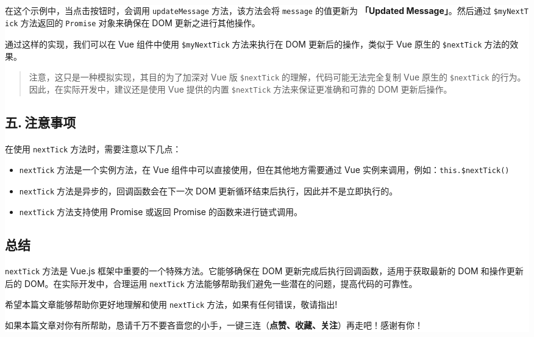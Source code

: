 在这个示例中，当点击按钮时，会调用 `updateMessage` 方法，该方法会将 `message` 的值更新为 **「Updated Message」**。然后通过 `$myNextTick` 方法返回的 `Promise` 对象来确保在 DOM 更新之进行其他操作。

通过这样的实现，我们可以在 Vue 组件中使用 `$myNextTick` 方法来执行在 DOM 更新后的操作，类似于 Vue 原生的 `$nextTick` 方法的效果。

> 注意，这只是一种模拟实现，其目的为了加深对 Vue 版 `$nextTick` 的理解，代码可能无法完全复制 Vue 原生的 `$nextTick` 的行为。因此，在实际开发中，建议还是使用 Vue 提供的内置 `$nextTick` 方法来保证更准确和可靠的 DOM 更新后操作。

## 五. 注意事项

在使用 `nextTick` 方法时，需要注意以下几点：

- `nextTick` 方法是一个实例方法，在 Vue 组件中可以直接使用，但在其他地方需要通过 Vue 实例来调用，例如：`this.$nextTick()`

- `nextTick` 方法是异步的，回调函数会在下一次 DOM 更新循环结束后执行，因此并不是立即执行的。
- `nextTick` 方法支持使用 Promise 或返回 Promise 的函数来进行链式调用。

## 总结

`nextTick` 方法是 Vue.js 框架中重要的一个特殊方法。它能够确保在 DOM 更新完成后执行回调函数，适用于获取最新的 DOM 和操作更新后的 DOM。在实际开发中，合理运用 `nextTick` 方法能够帮助我们避免一些潜在的问题，提高代码的可靠性。

希望本篇文章能够帮助你更好地理解和使用 `nextTick` 方法，如果有任何错误，敬请指出!

如果本篇文章对你有所帮助，恳请千万不要吝啬您的小手，一键三连（**点赞、收藏、关注**）再走吧！感谢有你！

<ArticleFooter :link="['juejin::https://juejin.cn/post/7296016127552864297', 'weixin::https://mp.weixin.qq.com/s/EnPB6FebKm470HE2tDQ0cg']"/>
